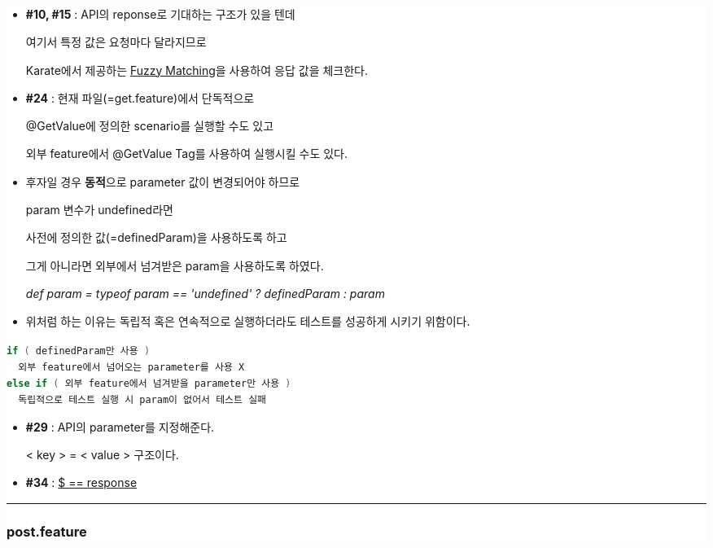 * **#10, #15** : API의 reponse로 기대하는 구조가 있을 텐데

  여기서 특정 값은 요청마다 달라지므로 
  
  Karate에서 제공하는 [Fuzzy Matching](https://github.com/intuit/karate#fuzzy-matching)을 사용하여 응답 값을 체크한다.

* **#24** : 현재 파일(=get.feature)에서 단독적으로 

  @GetValue에 정의한 scenario를 실행할 수도 있고

  외부 feature에서 @GetValue Tag를 사용하여 실행시킬 수도 있다.

* 후자일 경우 **동적**으로 parameter 값이 변경되어야 하므로

  param 변수가 undefined라면
  
  사전에 정의한 값(=definedParam)을 사용하도록 하고

  그게 아니라면 외부에서 넘겨받은 param을 사용하도록 하였다.

  *def param = typeof param == 'undefined' ? definedParam : param*

* 위처럼 하는 이유는 독립적 혹은 연속적으로 실행하더라도 테스트를 성공하게 시키기 위함이다.

``` java
if ( definedParam만 사용 )
  외부 feature에서 넘어오는 parameter를 사용 X
else if ( 외부 feature에서 넘겨받을 parameter만 사용 )
  독립적으로 테스트 실행 시 param이 없어서 테스트 실패
```
  
* **#29** : API의 parameter를 지정해준다.

  < key > = < value > 구조이다.

* **#34** : [$ == response](https://github.com/intuit/karate#response)




---

### post.feature
